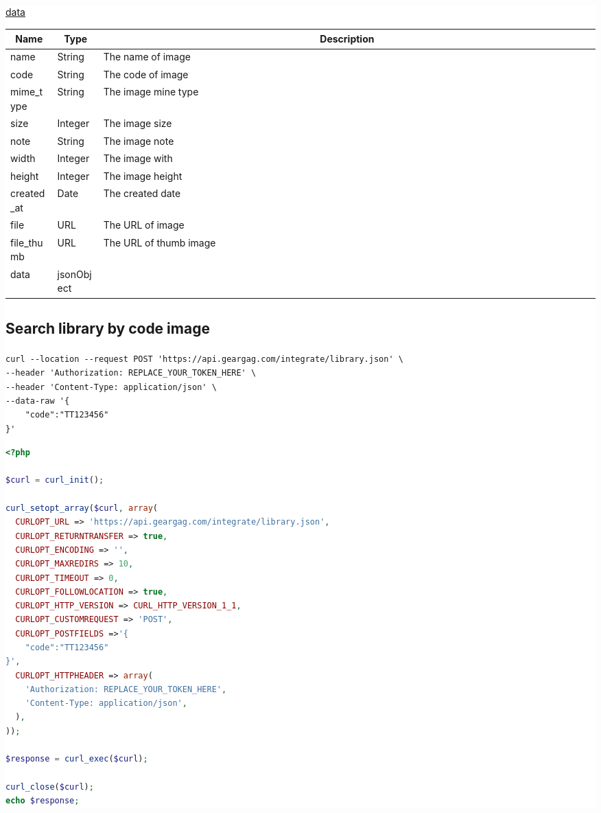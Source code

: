 <ins>data</ins><a name="upload_image_data"></a>

Name | Type | Description
--------- | ------- | --------------------------
name	| String	| The name of image
code	| String	| The code of image
mime_type	| String	| The image mine type
size	| Integer	| The image size
note	| String	| The image note
width	| Integer	| The image with
height	| Integer	| The image height
created_at	| Date	| The created date
file	| URL	| The URL of image
file_thumb	| URL	| The URL of thumb image
data | jsonObject |<img width=1000/>

## Search library by code image

```shell
curl --location --request POST 'https://api.geargag.com/integrate/library.json' \
--header 'Authorization: REPLACE_YOUR_TOKEN_HERE' \
--header 'Content-Type: application/json' \
--data-raw '{
	"code":"TT123456"
}'
```

```php
<?php

$curl = curl_init();

curl_setopt_array($curl, array(
  CURLOPT_URL => 'https://api.geargag.com/integrate/library.json',
  CURLOPT_RETURNTRANSFER => true,
  CURLOPT_ENCODING => '',
  CURLOPT_MAXREDIRS => 10,
  CURLOPT_TIMEOUT => 0,
  CURLOPT_FOLLOWLOCATION => true,
  CURLOPT_HTTP_VERSION => CURL_HTTP_VERSION_1_1,
  CURLOPT_CUSTOMREQUEST => 'POST',
  CURLOPT_POSTFIELDS =>'{
	"code":"TT123456"
}',
  CURLOPT_HTTPHEADER => array(
    'Authorization: REPLACE_YOUR_TOKEN_HERE',
    'Content-Type: application/json',
  ),
));

$response = curl_exec($curl);

curl_close($curl);
echo $response;
```
